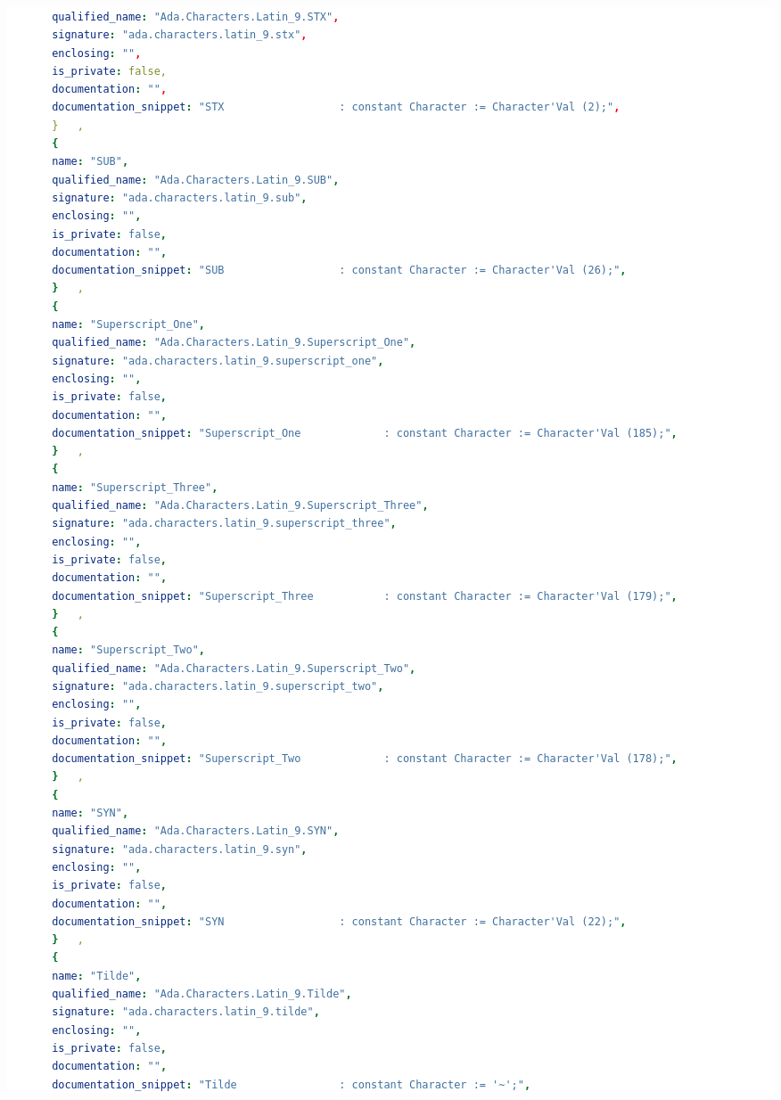 ```yaml
       qualified_name: "Ada.Characters.Latin_9.STX",
       signature: "ada.characters.latin_9.stx",
       enclosing: "",
       is_private: false,
       documentation: "",
       documentation_snippet: "STX                  : constant Character := Character'Val (2);",
       }   ,
       {
       name: "SUB",
       qualified_name: "Ada.Characters.Latin_9.SUB",
       signature: "ada.characters.latin_9.sub",
       enclosing: "",
       is_private: false,
       documentation: "",
       documentation_snippet: "SUB                  : constant Character := Character'Val (26);",
       }   ,
       {
       name: "Superscript_One",
       qualified_name: "Ada.Characters.Latin_9.Superscript_One",
       signature: "ada.characters.latin_9.superscript_one",
       enclosing: "",
       is_private: false,
       documentation: "",
       documentation_snippet: "Superscript_One             : constant Character := Character'Val (185);",
       }   ,
       {
       name: "Superscript_Three",
       qualified_name: "Ada.Characters.Latin_9.Superscript_Three",
       signature: "ada.characters.latin_9.superscript_three",
       enclosing: "",
       is_private: false,
       documentation: "",
       documentation_snippet: "Superscript_Three           : constant Character := Character'Val (179);",
       }   ,
       {
       name: "Superscript_Two",
       qualified_name: "Ada.Characters.Latin_9.Superscript_Two",
       signature: "ada.characters.latin_9.superscript_two",
       enclosing: "",
       is_private: false,
       documentation: "",
       documentation_snippet: "Superscript_Two             : constant Character := Character'Val (178);",
       }   ,
       {
       name: "SYN",
       qualified_name: "Ada.Characters.Latin_9.SYN",
       signature: "ada.characters.latin_9.syn",
       enclosing: "",
       is_private: false,
       documentation: "",
       documentation_snippet: "SYN                  : constant Character := Character'Val (22);",
       }   ,
       {
       name: "Tilde",
       qualified_name: "Ada.Characters.Latin_9.Tilde",
       signature: "ada.characters.latin_9.tilde",
       enclosing: "",
       is_private: false,
       documentation: "",
       documentation_snippet: "Tilde                : constant Character := '~';",
```